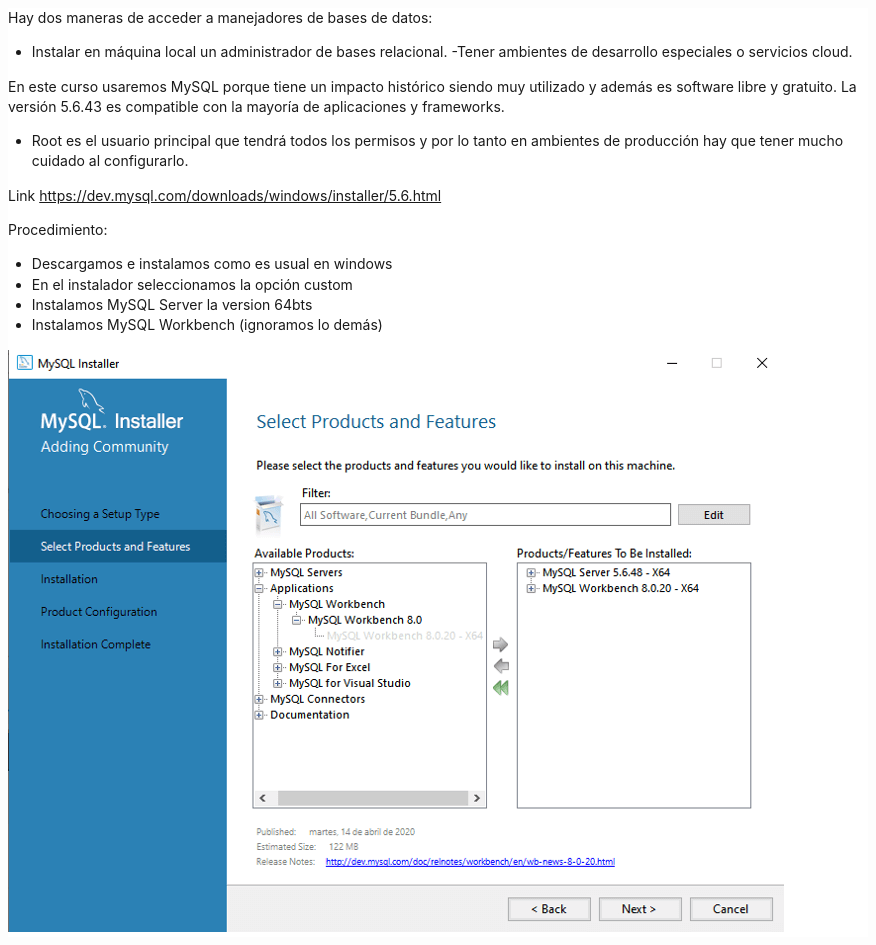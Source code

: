 Hay dos maneras de acceder a manejadores de bases de datos:

- Instalar en máquina local un administrador de bases relacional.
-Tener ambientes de desarrollo especiales o servicios cloud.

En este curso usaremos MySQL porque tiene un impacto histórico siendo muy utilizado y además es software libre y gratuito. La versión 5.6.43 es compatible con la mayoría de aplicaciones y frameworks.

- Root es el usuario principal que tendrá todos los permisos y por lo tanto en ambientes de producción hay que tener mucho cuidado al configurarlo.

Link
<https://dev.mysql.com/downloads/windows/installer/5.6.html>

Procedimiento:

- Descargamos e instalamos como es usual en windows
- En el instalador seleccionamos la opción custom
- Instalamos MySQL Server la version 64bts
- Instalamos MySQL Workbench (ignoramos lo demás)

![Instalador_mysql_1](src/Instalador_mysql_1.png)